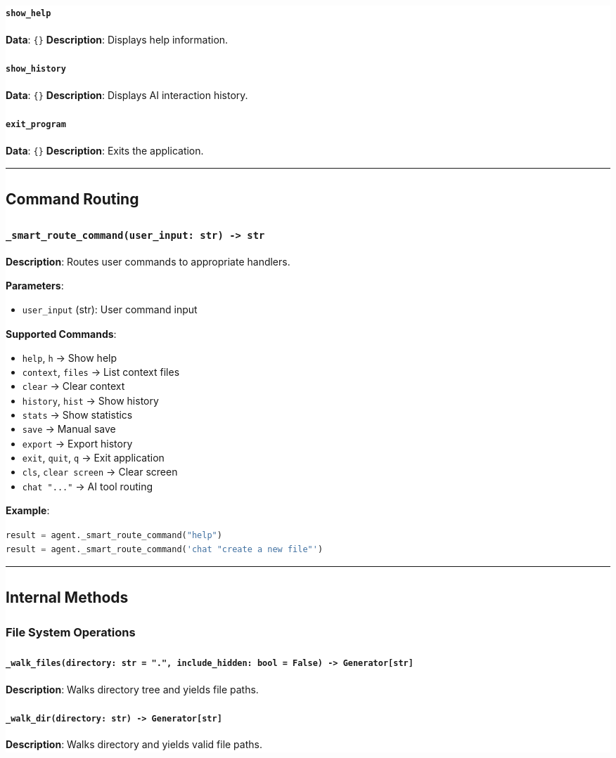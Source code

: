 #### `show_help`
**Data**: `{}`
**Description**: Displays help information.

#### `show_history`
**Data**: `{}`
**Description**: Displays AI interaction history.

#### `exit_program`
**Data**: `{}`
**Description**: Exits the application.

---

## Command Routing

### `_smart_route_command(user_input: str) -> str`
**Description**: Routes user commands to appropriate handlers.

**Parameters**:
- `user_input` (str): User command input

**Supported Commands**:
- `help`, `h` → Show help
- `context`, `files` → List context files
- `clear` → Clear context
- `history`, `hist` → Show history
- `stats` → Show statistics
- `save` → Manual save
- `export` → Export history
- `exit`, `quit`, `q` → Exit application
- `cls`, `clear screen` → Clear screen
- `chat "..."` → AI tool routing

**Example**:
```python
result = agent._smart_route_command("help")
result = agent._smart_route_command('chat "create a new file"')
```

---

## Internal Methods

### File System Operations

#### `_walk_files(directory: str = ".", include_hidden: bool = False) -> Generator[str]`
**Description**: Walks directory tree and yields file paths.

#### `_walk_dir(directory: str) -> Generator[str]`
**Description**: Walks directory and yields valid file paths.
